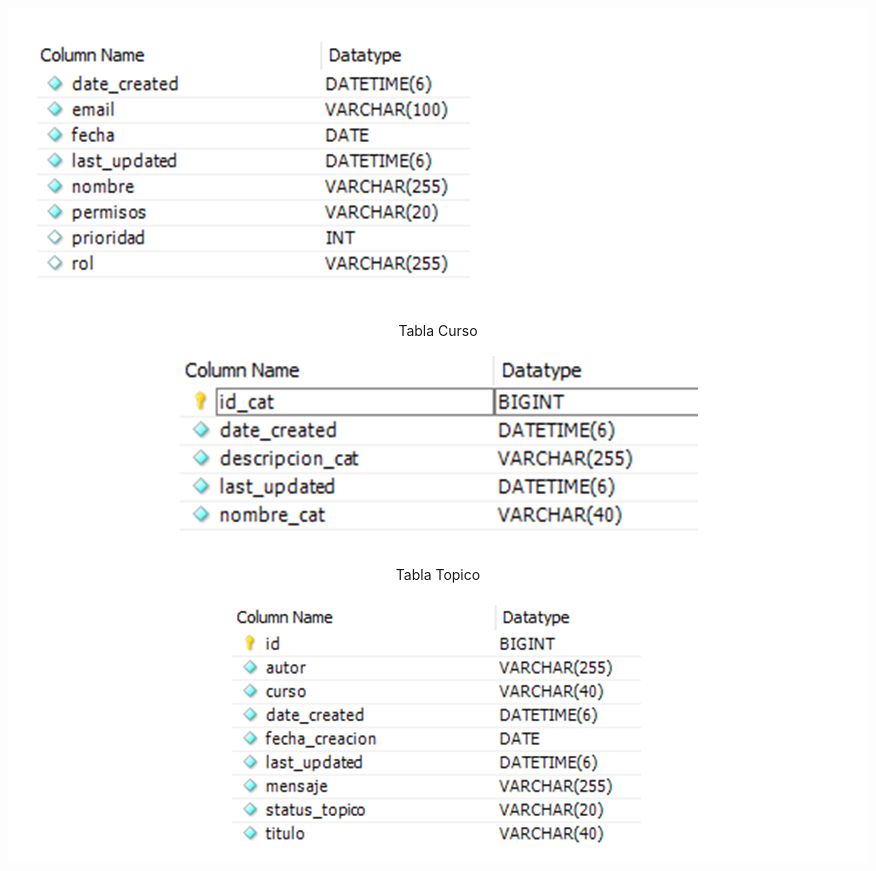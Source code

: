 <img src="imagenes/usuario.png"> 
 </p>

<p align="center">Tabla Curso</p>
  <p align="center">
<img src="imagenes/curso.png"> 
 </p>

<p align="center">Tabla Topico</p>
 <p align="center">
<img src="imagenes/topico.png"> 
 </p>
